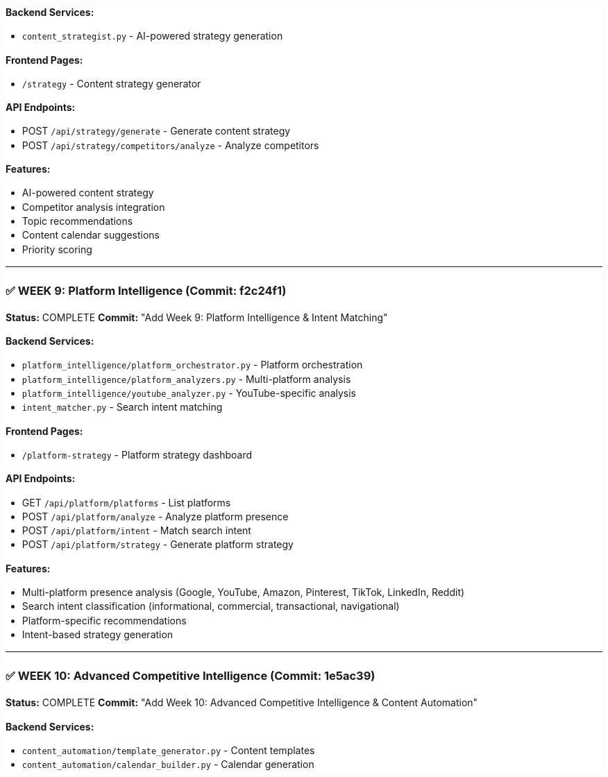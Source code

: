 **Backend Services:**
- `content_strategist.py` - AI-powered strategy generation

**Frontend Pages:**
- `/strategy` - Content strategy generator

**API Endpoints:**
- POST `/api/strategy/generate` - Generate content strategy
- POST `/api/strategy/competitors/analyze` - Analyze competitors

**Features:**
- AI-powered content strategy
- Competitor analysis integration
- Topic recommendations
- Content calendar suggestions
- Priority scoring

---

### ✅ WEEK 9: Platform Intelligence (Commit: f2c24f1)
**Status:** COMPLETE
**Commit:** "Add Week 9: Platform Intelligence & Intent Matching"

**Backend Services:**
- `platform_intelligence/platform_orchestrator.py` - Platform orchestration
- `platform_intelligence/platform_analyzers.py` - Multi-platform analysis
- `platform_intelligence/youtube_analyzer.py` - YouTube-specific analysis
- `intent_matcher.py` - Search intent matching

**Frontend Pages:**
- `/platform-strategy` - Platform strategy dashboard

**API Endpoints:**
- GET `/api/platform/platforms` - List platforms
- POST `/api/platform/analyze` - Analyze platform presence
- POST `/api/platform/intent` - Match search intent
- POST `/api/platform/strategy` - Generate platform strategy

**Features:**
- Multi-platform presence analysis (Google, YouTube, Amazon, Pinterest, TikTok, LinkedIn, Reddit)
- Search intent classification (informational, commercial, transactional, navigational)
- Platform-specific recommendations
- Intent-based strategy generation

---

### ✅ WEEK 10: Advanced Competitive Intelligence (Commit: 1e5ac39)
**Status:** COMPLETE
**Commit:** "Add Week 10: Advanced Competitive Intelligence & Content Automation"

**Backend Services:**
- `content_automation/template_generator.py` - Content templates
- `content_automation/calendar_builder.py` - Calendar generation
